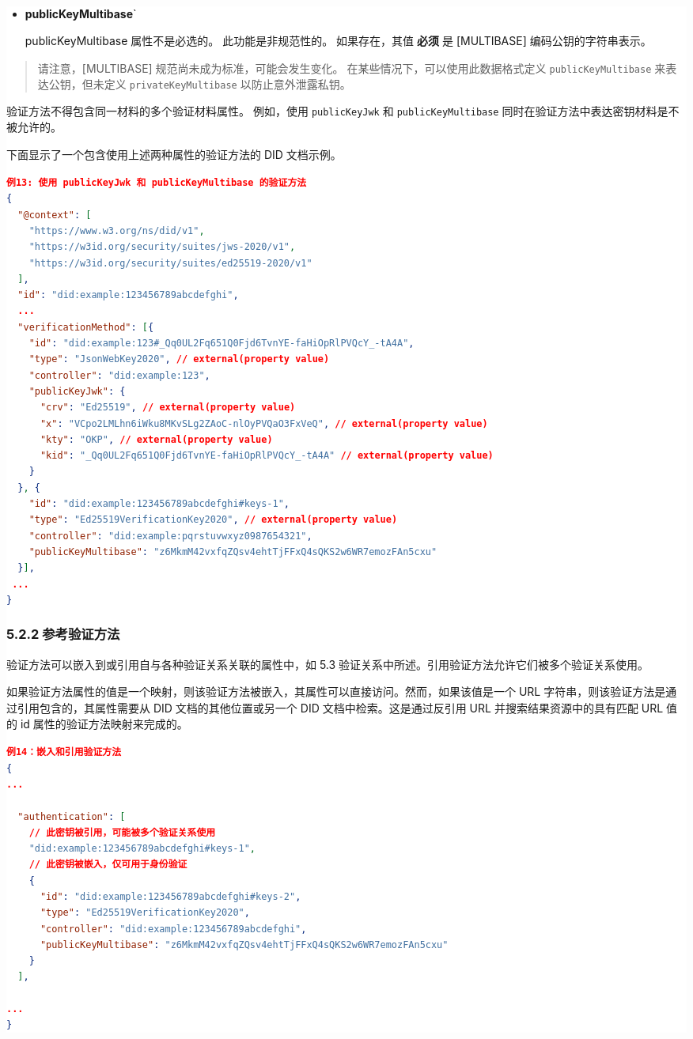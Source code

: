 + **publicKeyMultibase**`

	publicKeyMultibase 属性不是必选的。 此功能是非规范性的。 如果存在，其值 **必须** 是 [MULTIBASE] 编码公钥的字符串表示。

> 请注意，[MULTIBASE] 规范尚未成为标准，可能会发生变化。 在某些情况下，可以使用此数据格式定义 `publicKeyMultibase` 来表达公钥，但未定义 `privateKeyMultibase` 以防止意外泄露私钥。

验证方法不得包含同一材料的多个验证材料属性。 例如，使用 `publicKeyJwk` 和 `publicKeyMultibase` 同时在验证方法中表达密钥材料是不被允许的。

下面显示了一个包含使用上述两种属性的验证方法的 DID 文档示例。

```json
例13: 使用 publicKeyJwk 和 publicKeyMultibase 的验证方法
{
  "@context": [
    "https://www.w3.org/ns/did/v1",
    "https://w3id.org/security/suites/jws-2020/v1",
    "https://w3id.org/security/suites/ed25519-2020/v1"
  ],
  "id": "did:example:123456789abcdefghi",
  ...
  "verificationMethod": [{
    "id": "did:example:123#_Qq0UL2Fq651Q0Fjd6TvnYE-faHiOpRlPVQcY_-tA4A",
    "type": "JsonWebKey2020", // external(property value)
    "controller": "did:example:123",
    "publicKeyJwk": {
      "crv": "Ed25519", // external(property value)
      "x": "VCpo2LMLhn6iWku8MKvSLg2ZAoC-nlOyPVQaO3FxVeQ", // external(property value)
      "kty": "OKP", // external(property value)
      "kid": "_Qq0UL2Fq651Q0Fjd6TvnYE-faHiOpRlPVQcY_-tA4A" // external(property value)
    }
  }, {
    "id": "did:example:123456789abcdefghi#keys-1",
    "type": "Ed25519VerificationKey2020", // external(property value)
    "controller": "did:example:pqrstuvwxyz0987654321",
    "publicKeyMultibase": "z6MkmM42vxfqZQsv4ehtTjFFxQ4sQKS2w6WR7emozFAn5cxu"
  }],
 ... 
}
```

### 5.2.2 参考验证方法

验证方法可以嵌入到或引用自与各种验证关系关联的属性中，如 5.3 验证关系中所述。引用验证方法允许它们被多个验证关系使用。

如果验证方法属性的值是一个映射，则该验证方法被嵌入，其属性可以直接访问。然而，如果该值是一个 URL 字符串，则该验证方法是通过引用包含的，其属性需要从 DID 文档的其他位置或另一个 DID 文档中检索。这是通过反引用 URL 并搜索结果资源中的具有匹配 URL 值的 id 属性的验证方法映射来完成的。

```json
例14：嵌入和引用验证方法
{
...

  "authentication": [
    // 此密钥被引用，可能被多个验证关系使用
    "did:example:123456789abcdefghi#keys-1",
    // 此密钥被嵌入，仅可用于身份验证
    {
      "id": "did:example:123456789abcdefghi#keys-2",
      "type": "Ed25519VerificationKey2020", 
      "controller": "did:example:123456789abcdefghi",
      "publicKeyMultibase": "z6MkmM42vxfqZQsv4ehtTjFFxQ4sQKS2w6WR7emozFAn5cxu"
    }
  ],

...
}
```